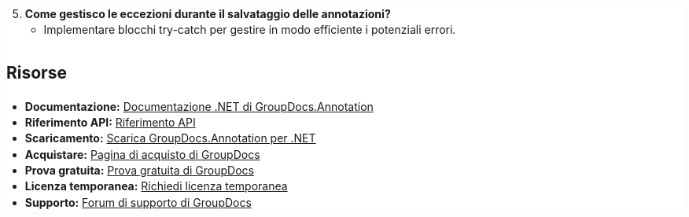 5. **Come gestisco le eccezioni durante il salvataggio delle annotazioni?**
   - Implementare blocchi try-catch per gestire in modo efficiente i potenziali errori.

## Risorse

- **Documentazione:** [Documentazione .NET di GroupDocs.Annotation](https://docs.groupdocs.com/annotation/net/)
- **Riferimento API:** [Riferimento API](https://reference.groupdocs.com/annotation/net/)
- **Scaricamento:** [Scarica GroupDocs.Annotation per .NET](https://releases.groupdocs.com/annotation/net/)
- **Acquistare:** [Pagina di acquisto di GroupDocs](https://purchase.groupdocs.com/buy)
- **Prova gratuita:** [Prova gratuita di GroupDocs](https://releases.groupdocs.com/annotation/net/)
- **Licenza temporanea:** [Richiedi licenza temporanea](https://purchase.groupdocs.com/temporary-license/)
- **Supporto:** [Forum di supporto di GroupDocs](https://forum.groupdocs.com/c/annotation/)
